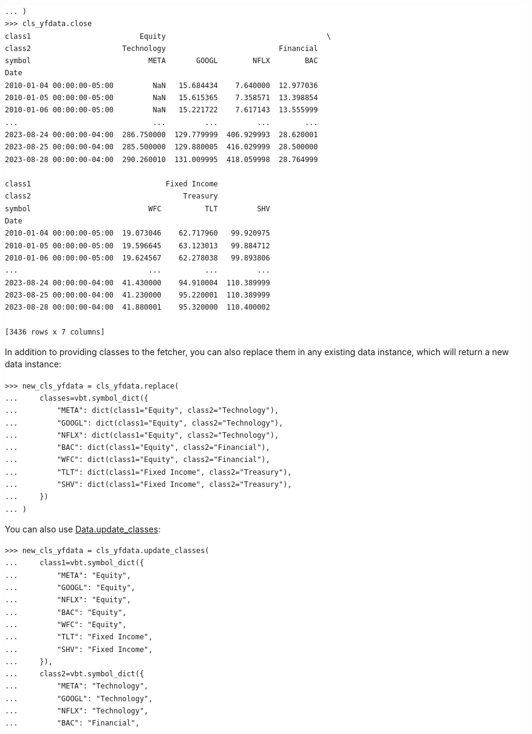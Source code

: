 ```pycon
... )
>>> cls_yfdata.close
class1                         Equity                                     \
class2                     Technology                          Financial   
symbol                           META       GOOGL        NFLX        BAC   
Date                                                                       
2010-01-04 00:00:00-05:00         NaN   15.684434    7.640000  12.977036   
2010-01-05 00:00:00-05:00         NaN   15.615365    7.358571  13.398854   
2010-01-06 00:00:00-05:00         NaN   15.221722    7.617143  13.555999   
...                               ...         ...         ...        ...   
2023-08-24 00:00:00-04:00  286.750000  129.779999  406.929993  28.620001   
2023-08-25 00:00:00-04:00  285.500000  129.880005  416.029999  28.500000   
2023-08-28 00:00:00-04:00  290.260010  131.009995  418.059998  28.764999   

class1                               Fixed Income              
class2                                   Treasury              
symbol                           WFC          TLT         SHV  
Date                                                           
2010-01-04 00:00:00-05:00  19.073046    62.717960   99.920975  
2010-01-05 00:00:00-05:00  19.596645    63.123013   99.884712  
2010-01-06 00:00:00-05:00  19.624567    62.278038   99.893806  
...                              ...          ...         ...  
2023-08-24 00:00:00-04:00  41.430000    94.910004  110.389999  
2023-08-25 00:00:00-04:00  41.230000    95.220001  110.389999  
2023-08-28 00:00:00-04:00  41.880001    95.320000  110.400002  

[3436 rows x 7 columns]
```

In addition to providing classes to the fetcher, you can also replace them in any existing data
instance, which will return a new data instance:

```pycon
>>> new_cls_yfdata = cls_yfdata.replace(
...     classes=vbt.symbol_dict({
...         "META": dict(class1="Equity", class2="Technology"),
...         "GOOGL": dict(class1="Equity", class2="Technology"),
...         "NFLX": dict(class1="Equity", class2="Technology"),
...         "BAC": dict(class1="Equity", class2="Financial"),
...         "WFC": dict(class1="Equity", class2="Financial"),
...         "TLT": dict(class1="Fixed Income", class2="Treasury"),
...         "SHV": dict(class1="Fixed Income", class2="Treasury"),
...     })
... )
```

You can also use [Data.update_classes](https://vectorbt.pro/pvt_6d1b3986/api/data/base/#vectorbtpro.data.base.Data.update_classes):

```pycon
>>> new_cls_yfdata = cls_yfdata.update_classes(
...     class1=vbt.symbol_dict({
...         "META": "Equity",
...         "GOOGL": "Equity",
...         "NFLX": "Equity",
...         "BAC": "Equity",
...         "WFC": "Equity",
...         "TLT": "Fixed Income",
...         "SHV": "Fixed Income",
...     }),
...     class2=vbt.symbol_dict({
...         "META": "Technology",
...         "GOOGL": "Technology",
...         "NFLX": "Technology",
...         "BAC": "Financial",
```